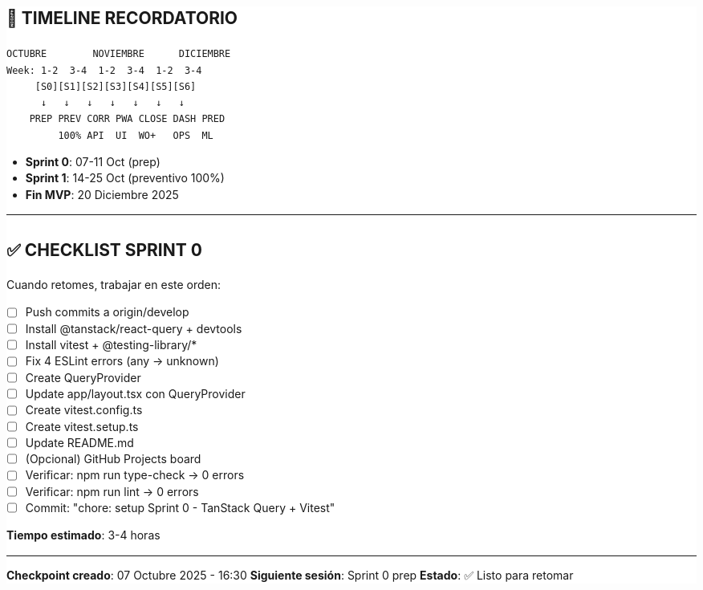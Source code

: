 
## 📅 TIMELINE RECORDATORIO

```
OCTUBRE        NOVIEMBRE      DICIEMBRE
Week: 1-2  3-4  1-2  3-4  1-2  3-4
     [S0][S1][S2][S3][S4][S5][S6]
      ↓   ↓   ↓   ↓   ↓   ↓   ↓
    PREP PREV CORR PWA CLOSE DASH PRED
         100% API  UI  WO+   OPS  ML
```

- **Sprint 0**: 07-11 Oct (prep)
- **Sprint 1**: 14-25 Oct (preventivo 100%)
- **Fin MVP**: 20 Diciembre 2025

---

## ✅ CHECKLIST SPRINT 0

Cuando retomes, trabajar en este orden:

- [ ] Push commits a origin/develop
- [ ] Install @tanstack/react-query + devtools
- [ ] Install vitest + @testing-library/*
- [ ] Fix 4 ESLint errors (any → unknown)
- [ ] Create QueryProvider
- [ ] Update app/layout.tsx con QueryProvider
- [ ] Create vitest.config.ts
- [ ] Create vitest.setup.ts
- [ ] Update README.md
- [ ] (Opcional) GitHub Projects board
- [ ] Verificar: npm run type-check → 0 errors
- [ ] Verificar: npm run lint → 0 errors
- [ ] Commit: "chore: setup Sprint 0 - TanStack Query + Vitest"

**Tiempo estimado**: 3-4 horas

---

**Checkpoint creado**: 07 Octubre 2025 - 16:30
**Siguiente sesión**: Sprint 0 prep
**Estado**: ✅ Listo para retomar

